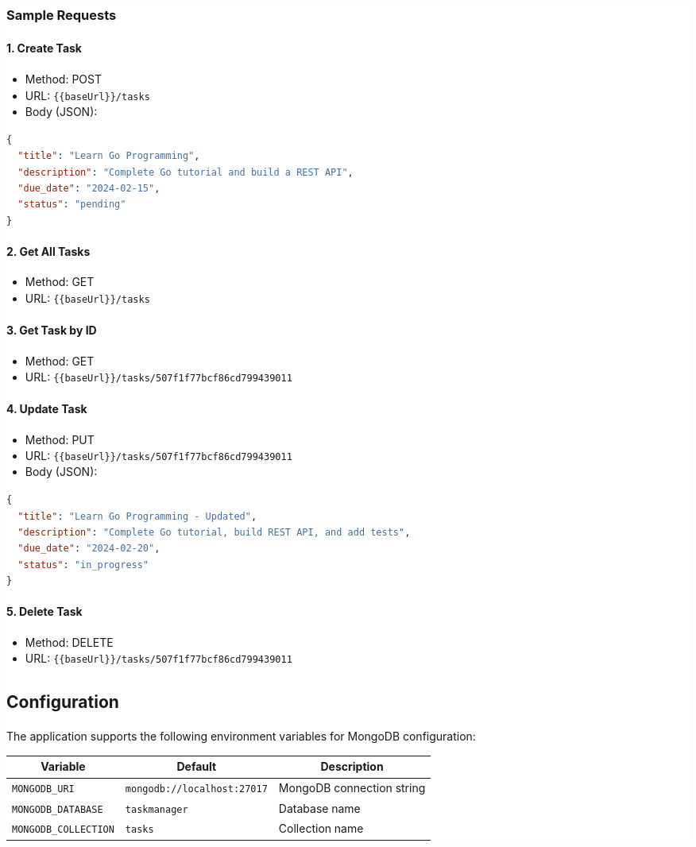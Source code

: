### Sample Requests

#### 1. Create Task
- Method: POST
- URL: `{{baseUrl}}/tasks`
- Body (JSON):
```json
{
  "title": "Learn Go Programming",
  "description": "Complete Go tutorial and build a REST API",
  "due_date": "2024-02-15",
  "status": "pending"
}
```

#### 2. Get All Tasks
- Method: GET
- URL: `{{baseUrl}}/tasks`

#### 3. Get Task by ID
- Method: GET
- URL: `{{baseUrl}}/tasks/507f1f77bcf86cd799439011`

#### 4. Update Task
- Method: PUT
- URL: `{{baseUrl}}/tasks/507f1f77bcf86cd799439011`
- Body (JSON):
```json
{
  "title": "Learn Go Programming - Updated",
  "description": "Complete Go tutorial, build REST API, and add tests",
  "due_date": "2024-02-20",
  "status": "in_progress"
}
```

#### 5. Delete Task
- Method: DELETE
- URL: `{{baseUrl}}/tasks/507f1f77bcf86cd799439011`

## Configuration

The application supports the following environment variables for MongoDB configuration:

| Variable | Default | Description |
|----------|---------|-------------|
| `MONGODB_URI` | `mongodb://localhost:27017` | MongoDB connection string |
| `MONGODB_DATABASE` | `taskmanager` | Database name |
| `MONGODB_COLLECTION` | `tasks` | Collection name |
